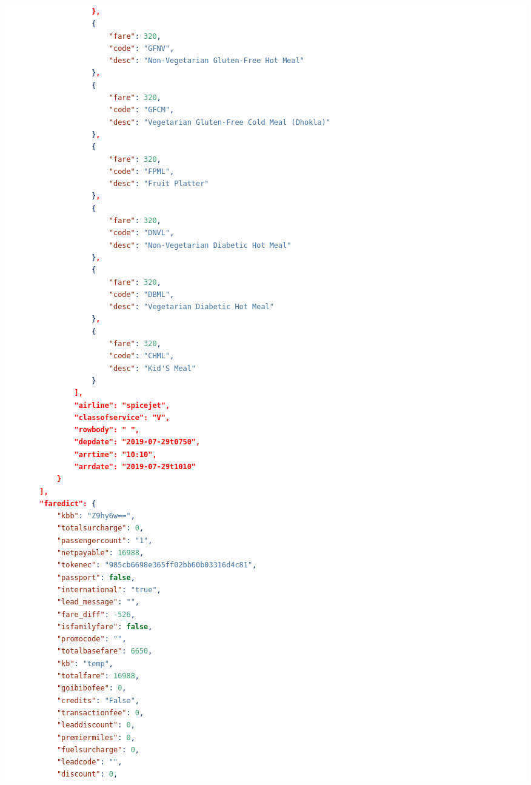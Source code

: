 ```json
                    },
                    {
                        "fare": 320,
                        "code": "GFNV",
                        "desc": "Non-Vegetarian Gluten-Free Hot Meal"
                    },
                    {
                        "fare": 320,
                        "code": "GFCM",
                        "desc": "Vegetarian Gluten-Free Cold Meal (Dhokla)"
                    },
                    {
                        "fare": 320,
                        "code": "FPML",
                        "desc": "Fruit Platter"
                    },
                    {
                        "fare": 320,
                        "code": "DNVL",
                        "desc": "Non-Vegetarian Diabetic Hot Meal"
                    },
                    {
                        "fare": 320,
                        "code": "DBML",
                        "desc": "Vegetarian Diabetic Hot Meal"
                    },
                    {
                        "fare": 320,
                        "code": "CHML",
                        "desc": "Kid'S Meal"
                    }
                ],
                "airline": "spicejet",
                "classofservice": "V",
                "rowbody": " ",
                "depdate": "2019-07-29t0750",
                "arrtime": "10:10",
                "arrdate": "2019-07-29t1010"
            }
        ],
        "faredict": {
            "kbb": "Z9hy6w==",
            "totalsurcharge": 0,
            "passengercount": "1",
            "netpayable": 16988,
            "tokenec": "985cb6698e365ff02bb60b03316d4c81",
            "passport": false,
            "international": "true",
            "lead_message": "",
            "fare_diff": -526,
            "isfamilyfare": false,
            "promocode": "",
            "totalbasefare": 6650,
            "kb": "temp",
            "totalfare": 16988,
            "goibibofee": 0,
            "credits": "False",
            "transactionfee": 0,
            "leaddiscount": 0,
            "premiermiles": 0,
            "fuelsurcharge": 0,
            "leadcode": "",
            "discount": 0,
```